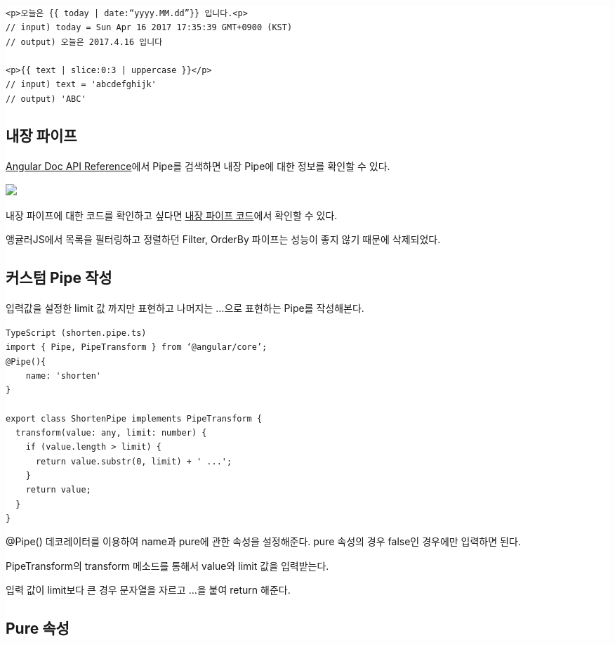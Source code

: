     <p>오늘은 {{ today | date:“yyyy.MM.dd”}} 입니다.<p> 
    // input) today = Sun Apr 16 2017 17:35:39 GMT+0900 (KST)
    // output) 오늘은 2017.4.16 입니다
    
    <p>{{ text | slice:0:3 | uppercase }}</p>
    // input) text = 'abcdefghijk'
    // output) 'ABC'




## 내장 파이프

[Angular Doc API Reference](https://angular.io/docs/ts/latest/api/#!?query=pipe)에서 Pipe를 검색하면 내장 Pipe에 대한 정보를 확인할 수 있다.


![](https://d2mxuefqeaa7sj.cloudfront.net/s_4F50C11AA730854A8437FF198333CC186BB6DCD6BE67EEF915014B3CFEC76D27_1521178923425_image.png)


내장 파이프에 대한 코드를 확인하고 싶다면  [내장 파이프 코드](https://github.com/angular/angular/tree/09d9f5fe54e7108c47de61393e10712f8239d824/packages/common/src/pipes)에서 확인할 수 있다.

앵귤러JS에서 목록을 필터링하고 정렬하던 Filter, OrderBy 파이프는 성능이 좋지 않기 때문에 삭제되었다.




## 커스텀 Pipe 작성

입력값을 설정한 limit 값 까지만 표현하고 나머지는 …으로 표현하는 Pipe를 작성해본다.


    TypeScript (shorten.pipe.ts)
    import { Pipe, PipeTransform } from ‘@angular/core’;
    @Pipe(){
        name: 'shorten'
    }
    
    export class ShortenPipe implements PipeTransform {
      transform(value: any, limit: number) {    
        if (value.length > limit) {      
          return value.substr(0, limit) + ' ...';    
        }    
        return value;  
      }
    }

@Pipe() 데코레이터를 이용하여 name과 pure에 관한 속성을 설정해준다. pure 속성의 경우 false인 경우에만 입력하면 된다.

PipeTransform의 transform 메소드를 통해서 value와 limit 값을 입력받는다.

입력 값이 limit보다 큰 경우 문자열을 자르고 …을 붙여 return 해준다.




## Pure 속성
